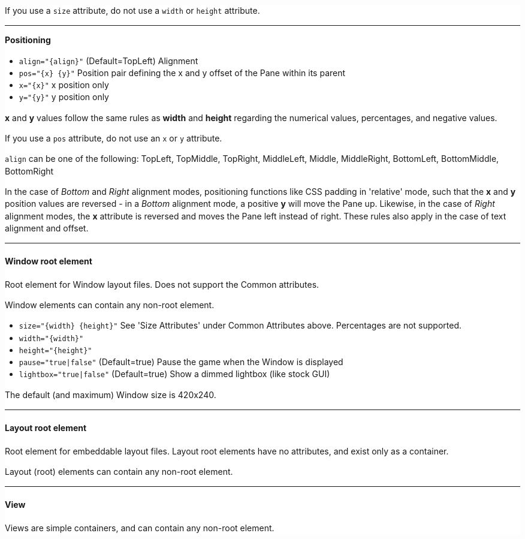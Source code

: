 If you use a `size` attribute, do not use a `width` or `height` attribute.

***
**Positioning**

* `align="{align}"`               (Default=TopLeft) Alignment
* `pos="{x} {y}"`                 Position pair defining the x and y offset of the Pane within its parent
* `x="{x}"`                       x position only
* `y="{y}"`                       y position only

__x__ and __y__ values follow the same rules as __width__ and __height__ regarding the numerical values, percentages,
and negative values.

If you use a `pos` attribute, do not use an `x` or `y` attribute.

`align` can be one of the following: TopLeft, TopMiddle, TopRight, MiddleLeft, Middle, MiddleRight, BottomLeft,
BottomMiddle, BottomRight

In the case of *Bottom* and *Right* alignment modes, positioning functions like CSS padding in 'relative' mode, such
that the __x__ and __y__ position values are reversed - in a *Bottom* alignment mode, a positive __y__ will move the
Pane up.  Likewise, in the case of *Right* alignment modes, the __x__ attribute is reversed and moves the Pane left
instead of right.  These rules also apply in the case of text alignment and offset.

***
#### Window root element <window>
Root element for Window layout files.  Does not support the Common attributes.

Window elements can contain any non-root element.

* `size="{width} {height}"`       See 'Size Attributes' under Common Attributes above.  Percentages are not supported.
* `width="{width}"`
* `height="{height}"`
* `pause="true|false"`            (Default=true) Pause the game when the Window is displayed
* `lightbox="true|false"`         (Default=true) Show a dimmed lightbox (like stock GUI)

The default (and maximum) Window size is 420x240.

***
#### Layout root element <layout>
Root element for embeddable layout files.  Layout root elements have no attributes, and exist only as a container.

Layout (root) elements can contain any non-root element.

***
#### View <view>
Views are simple containers, and can contain any non-root element.
